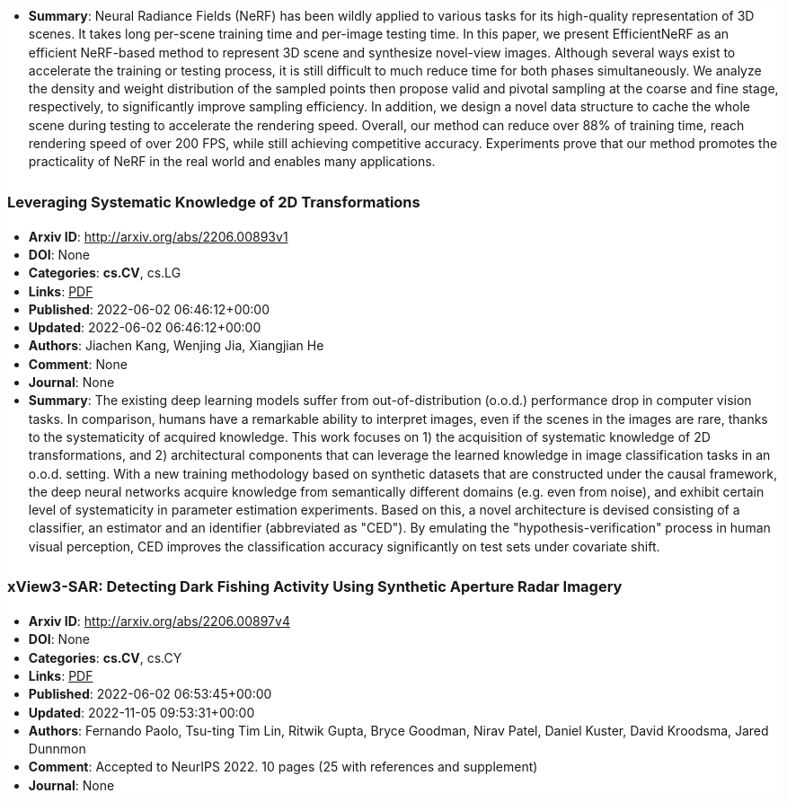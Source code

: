 - **Summary**: Neural Radiance Fields (NeRF) has been wildly applied to various tasks for its high-quality representation of 3D scenes. It takes long per-scene training time and per-image testing time. In this paper, we present EfficientNeRF as an efficient NeRF-based method to represent 3D scene and synthesize novel-view images. Although several ways exist to accelerate the training or testing process, it is still difficult to much reduce time for both phases simultaneously. We analyze the density and weight distribution of the sampled points then propose valid and pivotal sampling at the coarse and fine stage, respectively, to significantly improve sampling efficiency. In addition, we design a novel data structure to cache the whole scene during testing to accelerate the rendering speed. Overall, our method can reduce over 88\% of training time, reach rendering speed of over 200 FPS, while still achieving competitive accuracy. Experiments prove that our method promotes the practicality of NeRF in the real world and enables many applications.



### Leveraging Systematic Knowledge of 2D Transformations
- **Arxiv ID**: http://arxiv.org/abs/2206.00893v1
- **DOI**: None
- **Categories**: **cs.CV**, cs.LG
- **Links**: [PDF](http://arxiv.org/pdf/2206.00893v1)
- **Published**: 2022-06-02 06:46:12+00:00
- **Updated**: 2022-06-02 06:46:12+00:00
- **Authors**: Jiachen Kang, Wenjing Jia, Xiangjian He
- **Comment**: None
- **Journal**: None
- **Summary**: The existing deep learning models suffer from out-of-distribution (o.o.d.) performance drop in computer vision tasks. In comparison, humans have a remarkable ability to interpret images, even if the scenes in the images are rare, thanks to the systematicity of acquired knowledge. This work focuses on 1) the acquisition of systematic knowledge of 2D transformations, and 2) architectural components that can leverage the learned knowledge in image classification tasks in an o.o.d. setting. With a new training methodology based on synthetic datasets that are constructed under the causal framework, the deep neural networks acquire knowledge from semantically different domains (e.g. even from noise), and exhibit certain level of systematicity in parameter estimation experiments. Based on this, a novel architecture is devised consisting of a classifier, an estimator and an identifier (abbreviated as "CED"). By emulating the "hypothesis-verification" process in human visual perception, CED improves the classification accuracy significantly on test sets under covariate shift.



### xView3-SAR: Detecting Dark Fishing Activity Using Synthetic Aperture Radar Imagery
- **Arxiv ID**: http://arxiv.org/abs/2206.00897v4
- **DOI**: None
- **Categories**: **cs.CV**, cs.CY
- **Links**: [PDF](http://arxiv.org/pdf/2206.00897v4)
- **Published**: 2022-06-02 06:53:45+00:00
- **Updated**: 2022-11-05 09:53:31+00:00
- **Authors**: Fernando Paolo, Tsu-ting Tim Lin, Ritwik Gupta, Bryce Goodman, Nirav Patel, Daniel Kuster, David Kroodsma, Jared Dunnmon
- **Comment**: Accepted to NeurIPS 2022. 10 pages (25 with references and
  supplement)
- **Journal**: None